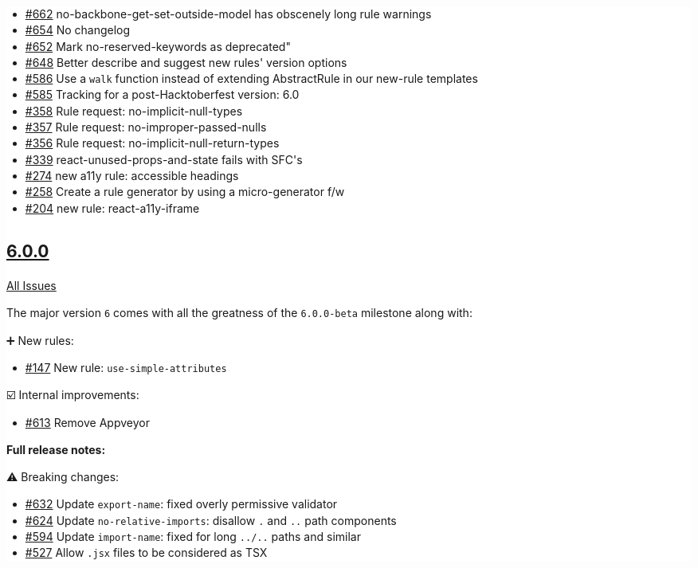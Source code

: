 -   [#662](https://github.com/Microsoft/tslint-microsoft-contrib/issues/662) no-backbone-get-set-outside-model has obscenely long rule warnings
-   [#654](https://github.com/Microsoft/tslint-microsoft-contrib/issues/654) No changelog
-   [#652](https://github.com/Microsoft/tslint-microsoft-contrib/issues/652) Mark no-reserved-keywords as deprecated"
-   [#648](https://github.com/Microsoft/tslint-microsoft-contrib/issues/648) Better describe and suggest new rules' version options
-   [#586](https://github.com/Microsoft/tslint-microsoft-contrib/issues/586) Use a `walk` function instead of extending AbstractRule in our new-rule templates
-   [#585](https://github.com/Microsoft/tslint-microsoft-contrib/issues/585) Tracking for a post-Hacktoberfest version: 6.0
-   [#358](https://github.com/Microsoft/tslint-microsoft-contrib/issues/358) Rule request: no-implicit-null-types
-   [#357](https://github.com/Microsoft/tslint-microsoft-contrib/issues/357) Rule request: no-improper-passed-nulls
-   [#356](https://github.com/Microsoft/tslint-microsoft-contrib/issues/356) Rule request: no-implicit-null-return-types
-   [#339](https://github.com/Microsoft/tslint-microsoft-contrib/issues/339) react-unused-props-and-state fails with SFC's
-   [#274](https://github.com/Microsoft/tslint-microsoft-contrib/issues/274) new a11y rule: accessible headings
-   [#258](https://github.com/Microsoft/tslint-microsoft-contrib/issues/258) Create a rule generator by using a micro-generator f/w
-   [#204](https://github.com/Microsoft/tslint-microsoft-contrib/issues/204) new rule: react-a11y-iframe

## [6.0.0](https://github.com/Microsoft/tslint-microsoft-contrib/releases/tag/6.0.0)

[All Issues](https://github.com/Microsoft/tslint-microsoft-contrib/issues?q=milestone%3A6.0.0)

The major version `6` comes with all the greatness of the `6.0.0-beta` milestone along with:

➕ New rules:

-   [#147](https://github.com/Microsoft/tslint-microsoft-contrib/issues/147) New rule: `use-simple-attributes`

☑️ Internal improvements:

-   [#613](https://github.com/Microsoft/tslint-microsoft-contrib/issues/613) Remove Appveyor

**Full release notes:**

⚠️ Breaking changes:

-   [#632](https://github.com/Microsoft/tslint-microsoft-contrib/issues/632) Update `export-name`: fixed overly permissive validator
-   [#624](https://github.com/Microsoft/tslint-microsoft-contrib/issues/624) Update `no-relative-imports`: disallow `.` and `..` path components
-   [#594](https://github.com/Microsoft/tslint-microsoft-contrib/issues/594) Update `import-name`: fixed for long `../..` paths and similar
-   [#527](https://github.com/Microsoft/tslint-microsoft-contrib/issues/527) Allow `.jsx` files to be considered as TSX
